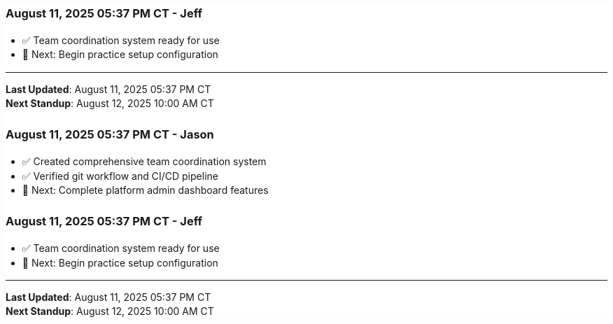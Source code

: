 ### **August 11, 2025 05:37 PM CT - Jeff**
- ✅ Team coordination system ready for use
- 🔄 Next: Begin practice setup configuration

---

**Last Updated**: August 11, 2025 05:37 PM CT  
**Next Standup**: August 12, 2025 10:00 AM CT

### **August 11, 2025 05:37 PM CT - Jason**
- ✅ Created comprehensive team coordination system
- ✅ Verified git workflow and CI/CD pipeline
- 🔄 Next: Complete platform admin dashboard features

### **August 11, 2025 05:37 PM CT - Jeff**
- ✅ Team coordination system ready for use
- 🔄 Next: Begin practice setup configuration

---

**Last Updated**: August 11, 2025 05:37 PM CT  
**Next Standup**: August 12, 2025 10:00 AM CT
